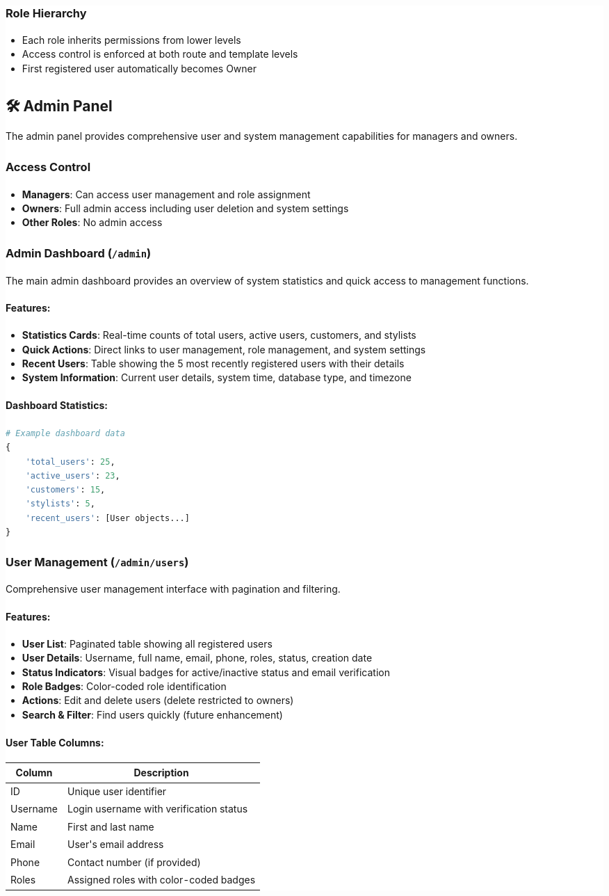 ### Role Hierarchy
- Each role inherits permissions from lower levels
- Access control is enforced at both route and template levels
- First registered user automatically becomes Owner

## 🛠️ Admin Panel

The admin panel provides comprehensive user and system management capabilities for managers and owners.

### Access Control
- **Managers**: Can access user management and role assignment
- **Owners**: Full admin access including user deletion and system settings
- **Other Roles**: No admin access

### Admin Dashboard (`/admin`)

The main admin dashboard provides an overview of system statistics and quick access to management functions.

#### Features:
- **Statistics Cards**: Real-time counts of total users, active users, customers, and stylists
- **Quick Actions**: Direct links to user management, role management, and system settings
- **Recent Users**: Table showing the 5 most recently registered users with their details
- **System Information**: Current user details, system time, database type, and timezone

#### Dashboard Statistics:
```python
# Example dashboard data
{
    'total_users': 25,
    'active_users': 23,
    'customers': 15,
    'stylists': 5,
    'recent_users': [User objects...]
}
```

### User Management (`/admin/users`)

Comprehensive user management interface with pagination and filtering.

#### Features:
- **User List**: Paginated table showing all registered users
- **User Details**: Username, full name, email, phone, roles, status, creation date
- **Status Indicators**: Visual badges for active/inactive status and email verification
- **Role Badges**: Color-coded role identification
- **Actions**: Edit and delete users (delete restricted to owners)
- **Search & Filter**: Find users quickly (future enhancement)

#### User Table Columns:
| Column | Description |
|--------|-------------|
| ID | Unique user identifier |
| Username | Login username with verification status |
| Name | First and last name |
| Email | User's email address |
| Phone | Contact number (if provided) |
| Roles | Assigned roles with color-coded badges |